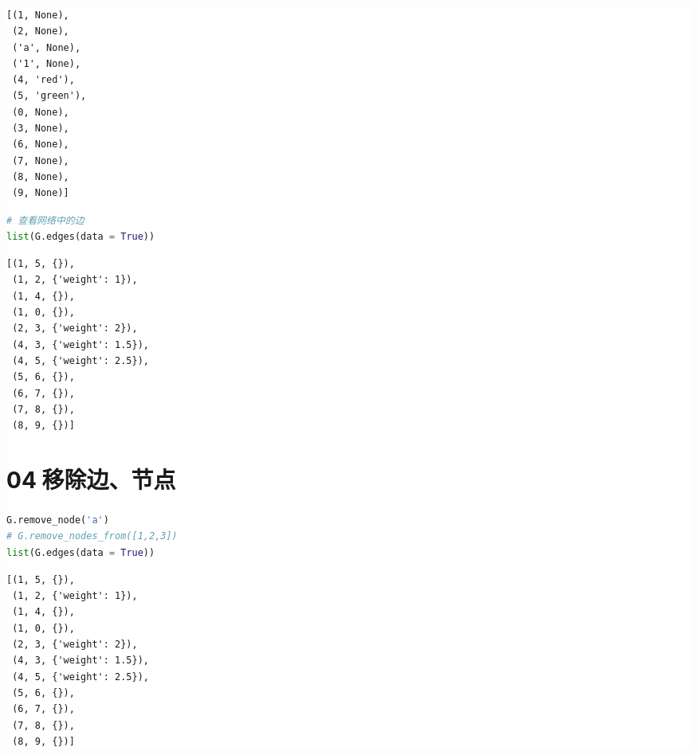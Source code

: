 

    [(1, None),
     (2, None),
     ('a', None),
     ('1', None),
     (4, 'red'),
     (5, 'green'),
     (0, None),
     (3, None),
     (6, None),
     (7, None),
     (8, None),
     (9, None)]




```python
# 查看网络中的边
list(G.edges(data = True))
```




    [(1, 5, {}),
     (1, 2, {'weight': 1}),
     (1, 4, {}),
     (1, 0, {}),
     (2, 3, {'weight': 2}),
     (4, 3, {'weight': 1.5}),
     (4, 5, {'weight': 2.5}),
     (5, 6, {}),
     (6, 7, {}),
     (7, 8, {}),
     (8, 9, {})]



# 04 移除边、节点



```python
G.remove_node('a')
# G.remove_nodes_from([1,2,3])
list(G.edges(data = True))
```




    [(1, 5, {}),
     (1, 2, {'weight': 1}),
     (1, 4, {}),
     (1, 0, {}),
     (2, 3, {'weight': 2}),
     (4, 3, {'weight': 1.5}),
     (4, 5, {'weight': 2.5}),
     (5, 6, {}),
     (6, 7, {}),
     (7, 8, {}),
     (8, 9, {})]

